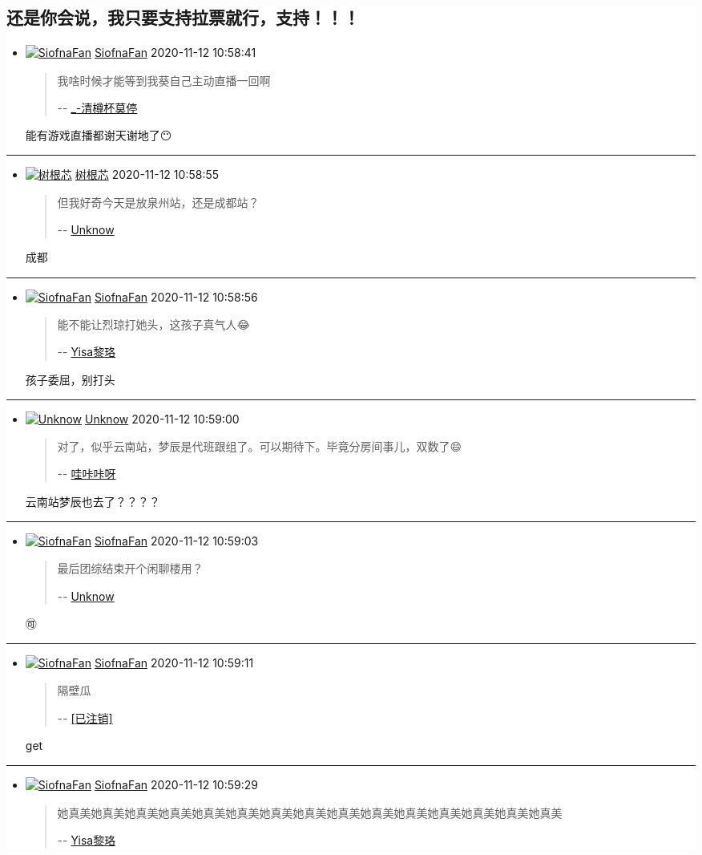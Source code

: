   还是你会说，我只要支持拉票就行，支持！！！  
---
* [![SiofnaFan](https://img2.doubanio.com/icon/u180076918-2.jpg)](https://www.douban.com/people/180076918/)    [SiofnaFan](https://www.douban.com/people/180076918/)    2020-11-12 10:58:41  
  >我啥时候才能等到我葵自己主动直播一回啊  
  >
  >-- [_-清樽杯莫停](https://www.douban.com/people/161592149/)  
  
  能有游戏直播都谢天谢地了😶  
---
* [![树根芯](https://img3.doubanio.com/icon/u150517926-1.jpg)](https://www.douban.com/people/150517926/)    [树根芯](https://www.douban.com/people/150517926/)    2020-11-12 10:58:55  
  >但我好奇今天是放泉州站，还是成都站？  
  >
  >-- [Unknow](https://www.douban.com/people/219306324/)  
  
  成都  
---
* [![SiofnaFan](https://img2.doubanio.com/icon/u180076918-2.jpg)](https://www.douban.com/people/180076918/)    [SiofnaFan](https://www.douban.com/people/180076918/)    2020-11-12 10:58:56  
  >能不能让烈琼打她头，这孩子真气人😂  
  >
  >-- [Yisa黎珞](https://www.douban.com/people/217273308/)  
  
  孩子委屈，别打头  
---
* [![Unknow](https://img9.doubanio.com/icon/u219306324-4.jpg)](https://www.douban.com/people/219306324/)    [Unknow](https://www.douban.com/people/219306324/)    2020-11-12 10:59:00  
  >对了，似乎云南站，梦辰是代班跟组了。可以期待下。毕竟分房间事儿，双数了😄  
  >
  >-- [哇咔咔呀](https://www.douban.com/people/213342632/)  
  
  云南站梦辰也去了？？？？  
---
* [![SiofnaFan](https://img2.doubanio.com/icon/u180076918-2.jpg)](https://www.douban.com/people/180076918/)    [SiofnaFan](https://www.douban.com/people/180076918/)    2020-11-12 10:59:03  
  >最后团综结束开个闲聊楼用？  
  >
  >-- [Unknow](https://www.douban.com/people/219306324/)  
  
  🉑️  
---
* [![SiofnaFan](https://img2.doubanio.com/icon/u180076918-2.jpg)](https://www.douban.com/people/180076918/)    [SiofnaFan](https://www.douban.com/people/180076918/)    2020-11-12 10:59:11  
  >隔壁瓜  
  >
  >-- [[已注销]](https://www.douban.com/people/219008874/)  
  
  get  
---
* [![SiofnaFan](https://img2.doubanio.com/icon/u180076918-2.jpg)](https://www.douban.com/people/180076918/)    [SiofnaFan](https://www.douban.com/people/180076918/)    2020-11-12 10:59:29  
  >她真美她真美她真美她真美她真美她真美她真美她真美她真美她真美她真美她真美她真美她真美她真美  
  >
  >-- [Yisa黎珞](https://www.douban.com/people/217273308/)  
  